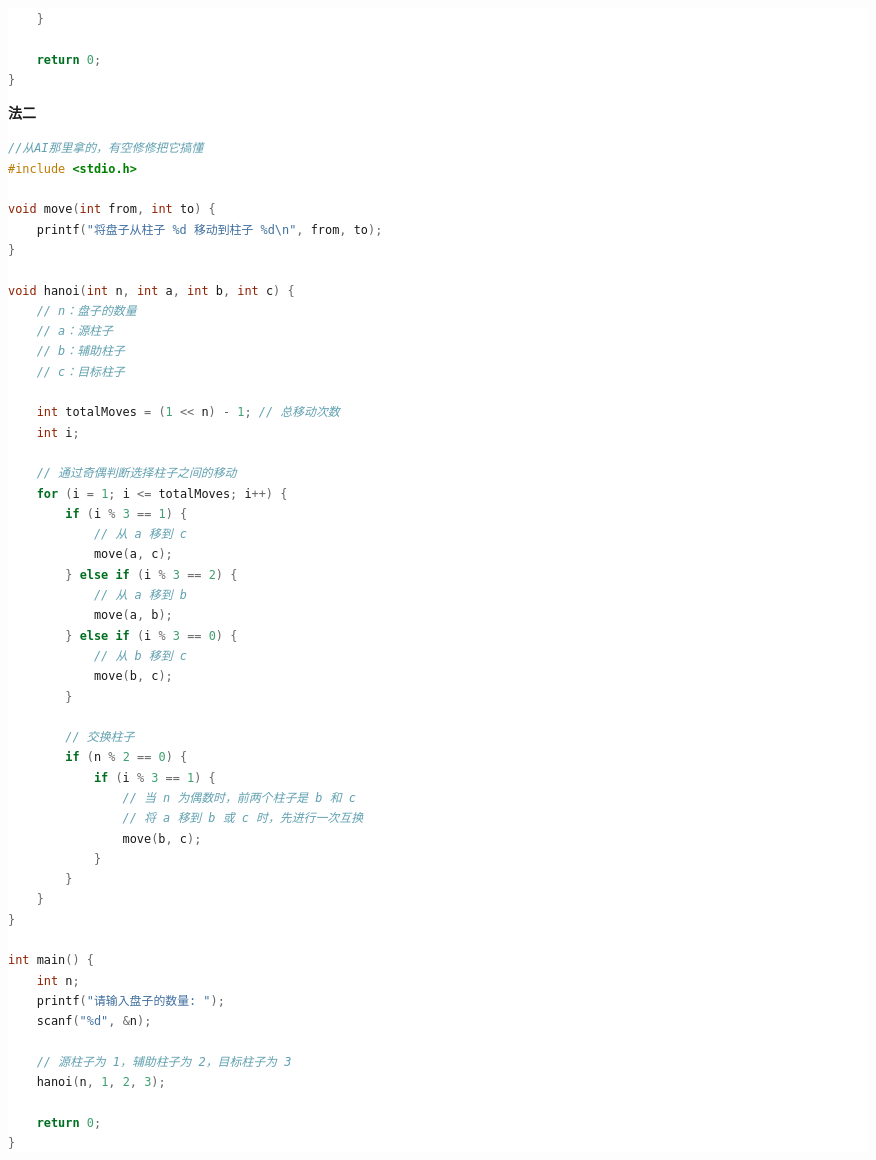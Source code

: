 ```c
    }

    return 0;
}
```

__法二__

```c
//从AI那里拿的，有空修修把它搞懂
#include <stdio.h>

void move(int from, int to) {
    printf("将盘子从柱子 %d 移动到柱子 %d\n", from, to);
}

void hanoi(int n, int a, int b, int c) {
    // n：盘子的数量
    // a：源柱子
    // b：辅助柱子
    // c：目标柱子

    int totalMoves = (1 << n) - 1; // 总移动次数
    int i;

    // 通过奇偶判断选择柱子之间的移动
    for (i = 1; i <= totalMoves; i++) {
        if (i % 3 == 1) {
            // 从 a 移到 c
            move(a, c);
        } else if (i % 3 == 2) {
            // 从 a 移到 b
            move(a, b);
        } else if (i % 3 == 0) {
            // 从 b 移到 c
            move(b, c);
        }

        // 交换柱子
        if (n % 2 == 0) {
            if (i % 3 == 1) {
                // 当 n 为偶数时，前两个柱子是 b 和 c
                // 将 a 移到 b 或 c 时，先进行一次互换
                move(b, c);
            }
        }
    }
}

int main() {
    int n;
    printf("请输入盘子的数量: ");
    scanf("%d", &n);

    // 源柱子为 1，辅助柱子为 2，目标柱子为 3
    hanoi(n, 1, 2, 3);

    return 0;
}

```
